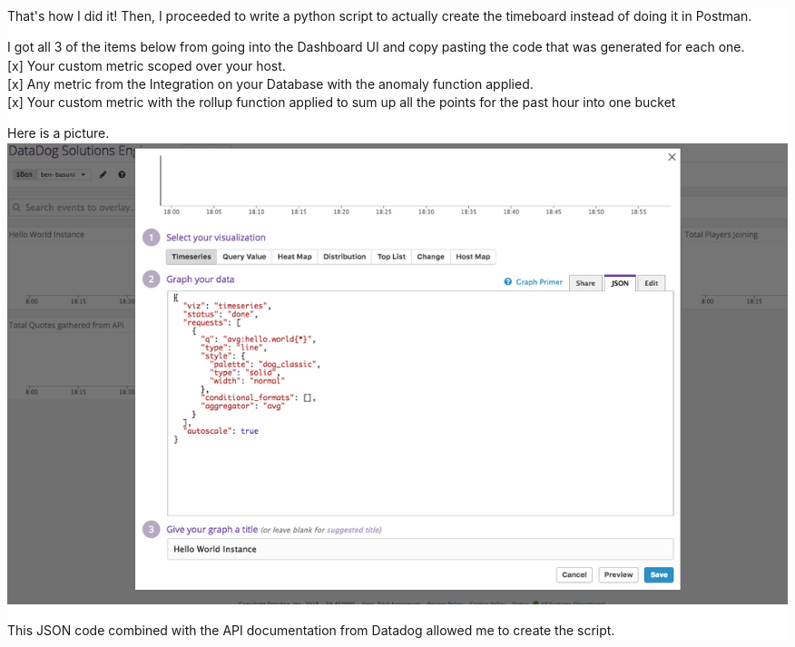 That's how I did it! Then, I proceeded to write a python script to actually create the timeboard instead of doing it in Postman.

I got all 3 of the items below from going into the Dashboard UI and copy pasting the code that was generated for each one.  
[x] Your custom metric scoped over your host.  
[x] Any metric from the Integration on your Database with the anomaly function applied.  
[x] Your custom metric with the rollup function applied to sum up all the points for the past hour into one bucket

Here is a picture. 
![Dashboard UI](screenshots/dashboard-json.png)

This JSON code combined with the API documentation from Datadog allowed me to create the script.